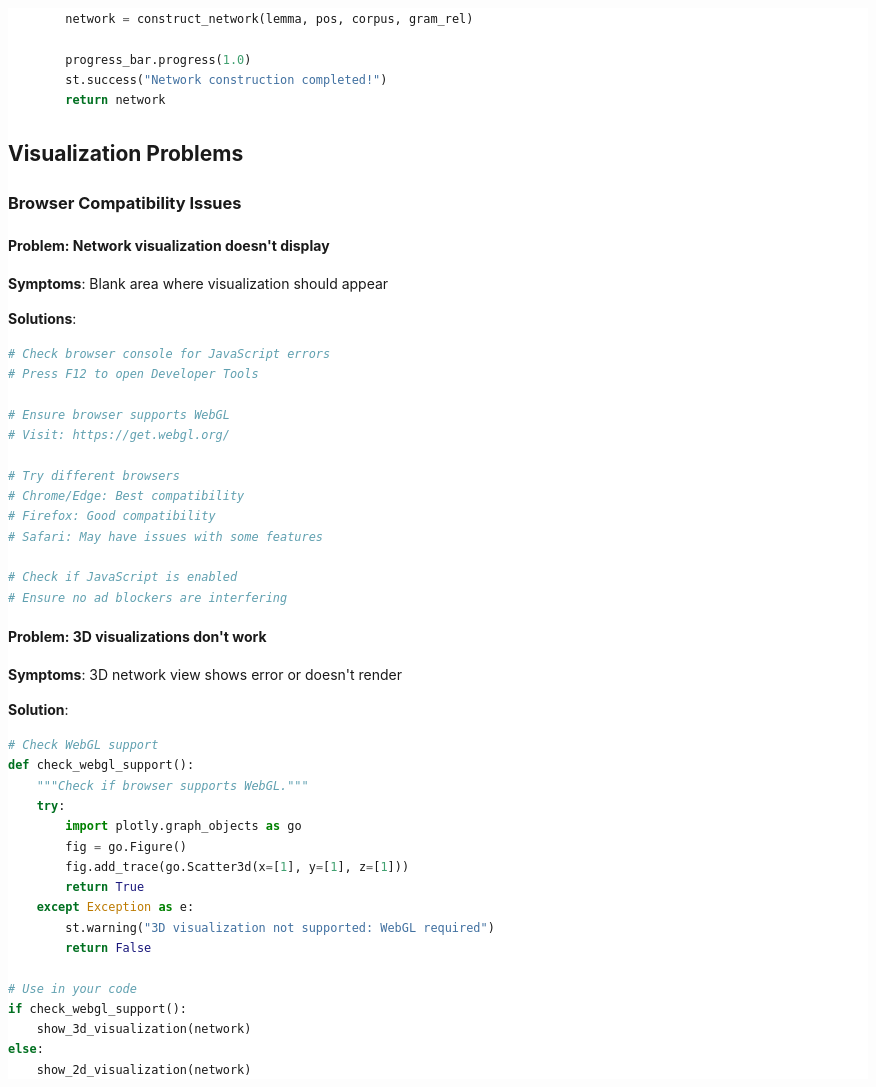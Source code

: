```python
        network = construct_network(lemma, pos, corpus, gram_rel)
        
        progress_bar.progress(1.0)
        st.success("Network construction completed!")
        return network
```

## Visualization Problems

### Browser Compatibility Issues

#### Problem: Network visualization doesn't display

**Symptoms**: Blank area where visualization should appear

**Solutions**:
```bash
# Check browser console for JavaScript errors
# Press F12 to open Developer Tools

# Ensure browser supports WebGL
# Visit: https://get.webgl.org/

# Try different browsers
# Chrome/Edge: Best compatibility
# Firefox: Good compatibility
# Safari: May have issues with some features

# Check if JavaScript is enabled
# Ensure no ad blockers are interfering
```

#### Problem: 3D visualizations don't work

**Symptoms**: 3D network view shows error or doesn't render

**Solution**:
```python
# Check WebGL support
def check_webgl_support():
    """Check if browser supports WebGL."""
    try:
        import plotly.graph_objects as go
        fig = go.Figure()
        fig.add_trace(go.Scatter3d(x=[1], y=[1], z=[1]))
        return True
    except Exception as e:
        st.warning("3D visualization not supported: WebGL required")
        return False

# Use in your code
if check_webgl_support():
    show_3d_visualization(network)
else:
    show_2d_visualization(network)
```
